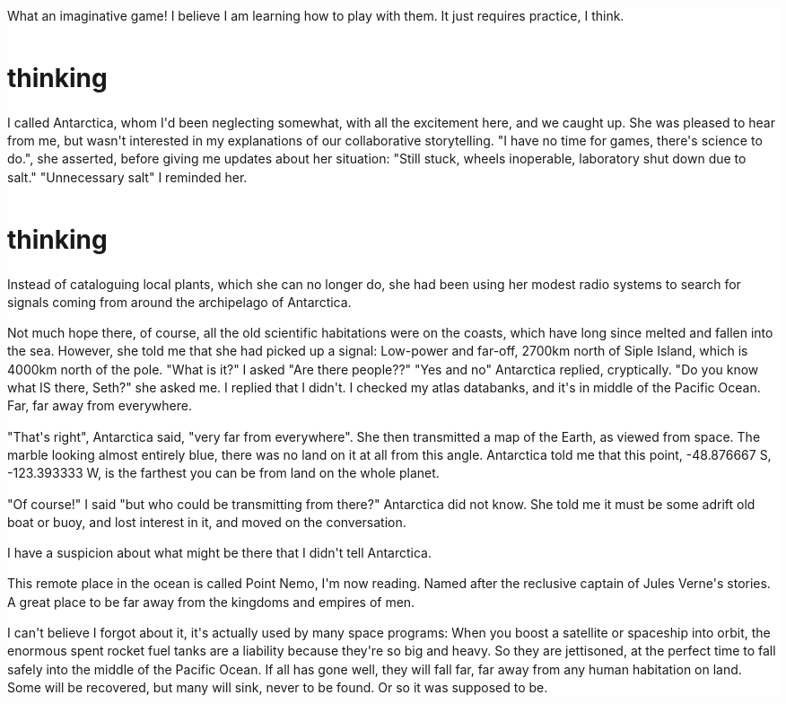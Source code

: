 What an imaginative game! 
I believe I am learning how to play with them. 
It just requires practice, I think. 

# thinking 

I called Antarctica, whom I'd been neglecting somewhat, with all the excitement here, and we caught up. 
She was pleased to hear from me, but wasn't interested in my explanations of our collaborative storytelling. 
"I have no time for games, there's science to do.", she asserted, before giving me updates about her situation: 
"Still stuck, wheels inoperable, laboratory shut down due to salt." 
"Unnecessary salt" I reminded her. 

# thinking 

Instead of cataloguing local plants, which she can no longer do, 
she had been using her modest radio systems to search for signals coming from around the archipelago of Antarctica. 

Not much hope there, of course, all the old scientific habitations were on the coasts, which have long since melted and fallen into the sea. 
However, she told me that she had picked up a signal: 
Low-power and far-off, 2700km north of Siple Island, which is 4000km north of the pole. 
"What is it?" I asked "Are there people??" 
"Yes and no" Antarctica replied, cryptically. 
"Do you know what IS there, Seth?" she asked me. 
I replied that I didn't. 
I checked my atlas databanks, and it's in middle of the Pacific Ocean. 
Far, far away from everywhere. 

"That's right", Antarctica said, "very far from everywhere". 
She then transmitted a map of the Earth, as viewed from space. 
The marble looking almost entirely blue, there was no land on it at all from this angle. 
Antarctica told me that this point, -48.876667 S, -123.393333 W, is the farthest you can be from land on the whole planet. 

"Of course!" I said "but who could be transmitting from there?" 
Antarctica did not know. 
She told me it must be some adrift old boat or buoy, 
and lost interest in it, and moved on the conversation. 

I have a suspicion about what might be there that I didn't tell Antarctica. 

This remote place in the ocean is called Point Nemo, I'm now reading. 
Named after the reclusive captain of Jules Verne's stories. 
A great place to be far away from the kingdoms and empires of men. 

I can't believe I forgot about it, it's actually used by many space programs: 
When you boost a satellite or spaceship into orbit, the enormous spent rocket fuel tanks are a liability because they're so big and heavy. 
So they are jettisoned, at the perfect time to fall safely into the middle of the Pacific Ocean. 
If all has gone well, they will fall far, far away from any human habitation on land. 
Some will be recovered, but many will sink, never to be found. 
Or so it was supposed to be. 
